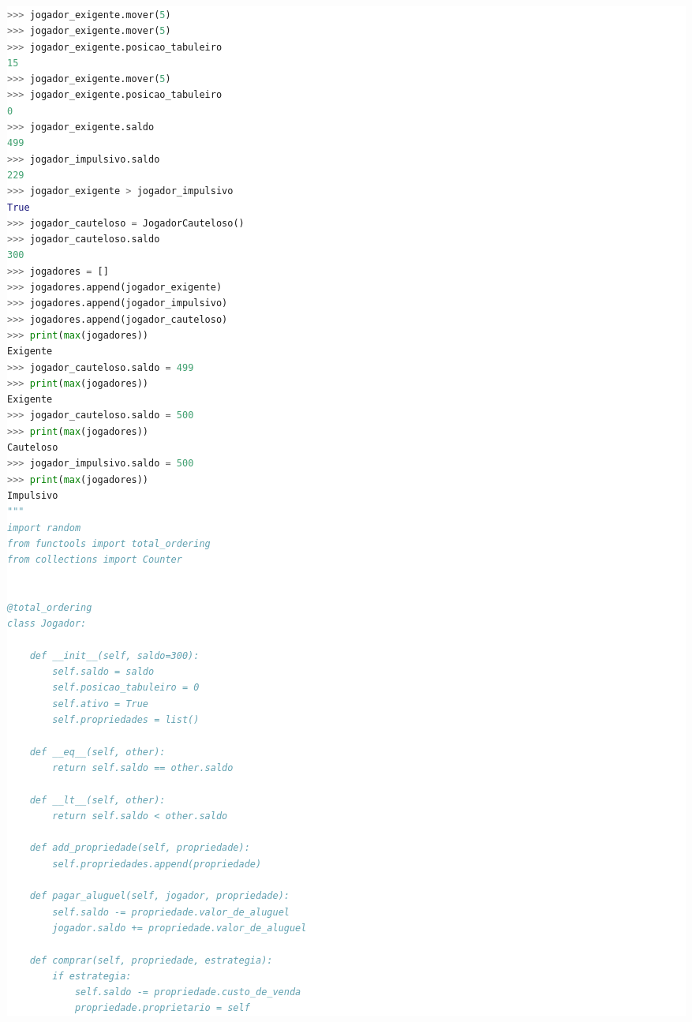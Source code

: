 ```python
>>> jogador_exigente.mover(5)
>>> jogador_exigente.mover(5)
>>> jogador_exigente.posicao_tabuleiro
15
>>> jogador_exigente.mover(5)
>>> jogador_exigente.posicao_tabuleiro
0
>>> jogador_exigente.saldo
499
>>> jogador_impulsivo.saldo
229
>>> jogador_exigente > jogador_impulsivo
True
>>> jogador_cauteloso = JogadorCauteloso()
>>> jogador_cauteloso.saldo
300
>>> jogadores = []
>>> jogadores.append(jogador_exigente)
>>> jogadores.append(jogador_impulsivo)
>>> jogadores.append(jogador_cauteloso)
>>> print(max(jogadores))
Exigente
>>> jogador_cauteloso.saldo = 499
>>> print(max(jogadores))
Exigente
>>> jogador_cauteloso.saldo = 500
>>> print(max(jogadores))
Cauteloso
>>> jogador_impulsivo.saldo = 500
>>> print(max(jogadores))
Impulsivo
"""
import random
from functools import total_ordering
from collections import Counter


@total_ordering
class Jogador:

    def __init__(self, saldo=300):
        self.saldo = saldo
        self.posicao_tabuleiro = 0
        self.ativo = True
        self.propriedades = list()

    def __eq__(self, other):
        return self.saldo == other.saldo

    def __lt__(self, other):
        return self.saldo < other.saldo

    def add_propriedade(self, propriedade):
        self.propriedades.append(propriedade)

    def pagar_aluguel(self, jogador, propriedade):
        self.saldo -= propriedade.valor_de_aluguel
        jogador.saldo += propriedade.valor_de_aluguel

    def comprar(self, propriedade, estrategia):
        if estrategia:
            self.saldo -= propriedade.custo_de_venda
            propriedade.proprietario = self
```
